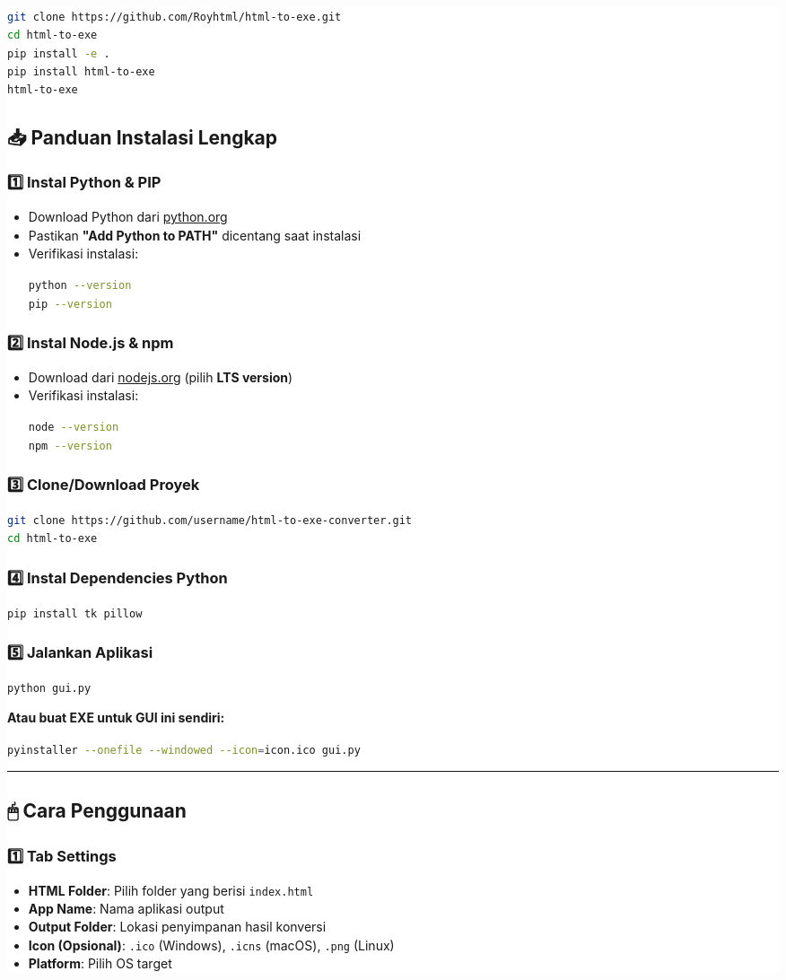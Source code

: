  ```bash
git clone https://github.com/Royhtml/html-to-exe.git
cd html-to-exe
pip install -e .
pip install html-to-exe
html-to-exe
  ```

## **📥 Panduan Instalasi Lengkap**  

### **1️⃣ Instal Python & PIP**  
- Download Python dari [python.org](https://www.python.org/downloads/)  
- Pastikan **"Add Python to PATH"** dicentang saat instalasi  
- Verifikasi instalasi:  
  ```bash
  python --version
  pip --version
  ```

### **2️⃣ Instal Node.js & npm**  
- Download dari [nodejs.org](https://nodejs.org/) (pilih **LTS version**)  
- Verifikasi instalasi:  
  ```bash
  node --version
  npm --version
  ```

### **3️⃣ Clone/Download Proyek**  
```bash
git clone https://github.com/username/html-to-exe-converter.git
cd html-to-exe
```

### **4️⃣ Instal Dependencies Python**  
```bash
pip install tk pillow
```

### **5️⃣ Jalankan Aplikasi**  
```bash
python gui.py
```
**Atau buat EXE untuk GUI ini sendiri:**  
```bash
pyinstaller --onefile --windowed --icon=icon.ico gui.py
```

---

## **🖱 Cara Penggunaan**  

### **1️⃣ Tab Settings**  
- **HTML Folder**: Pilih folder yang berisi `index.html`  
- **App Name**: Nama aplikasi output  
- **Output Folder**: Lokasi penyimpanan hasil konversi  
- **Icon (Opsional)**: `.ico` (Windows), `.icns` (macOS), `.png` (Linux)  
- **Platform**: Pilih OS target  
